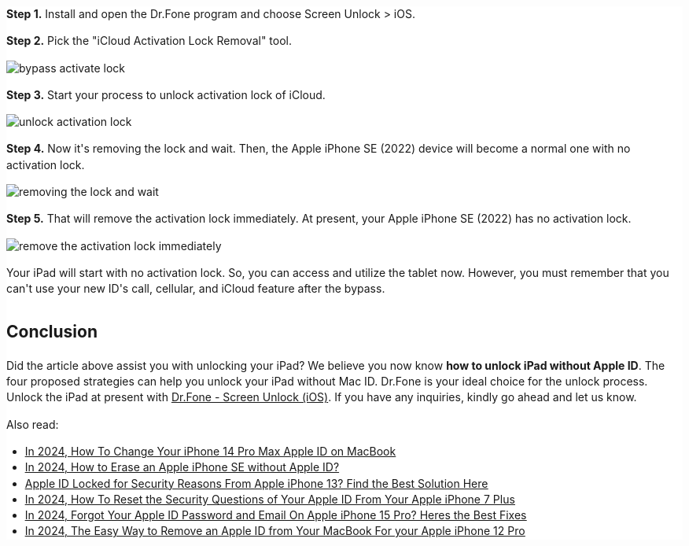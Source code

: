 **Step 1.** Install and open the Dr.Fone program and choose Screen Unlock > iOS.


**Step 2.** Pick the "iCloud Activation Lock Removal" tool.

![bypass activate lock](https://images.wondershare.com/drfone/guide/bypass-activation-lock-1.png)

**Step 3.** Start your process to unlock activation lock of iCloud.

![unlock activation lock](https://images.wondershare.com/drfone/guide/bypass-activation-lock-2.png)

**Step 4.** Now it's removing the lock and wait. Then, the Apple iPhone SE (2022) device will become a normal one with no activation lock.

![removing the lock and wait](https://images.wondershare.com/drfone/guide/bypass-activation-lock-8.png)

**Step 5.** That will remove the activation lock immediately. At present, your Apple iPhone SE (2022) has no activation lock.

![remove the activation lock immediately](https://images.wondershare.com/drfone/guide/bypass-activation-lock-9.png)

Your iPad will start with no activation lock. So, you can access and utilize the tablet now. However, you must remember that you can't use your new ID's call, cellular, and iCloud feature after the bypass.


## Conclusion

Did the article above assist you with unlocking your iPad? We believe you now know **how to unlock iPad without Apple ID**. The four proposed strategies can help you unlock your iPad without Mac ID. Dr.Fone is your ideal choice for the unlock process. Unlock the iPad at present with [Dr.Fone - Screen Unlock (iOS)](https://tools.techidaily.com/wondershare/drfone/iphone-unlock/). If you have any inquiries, kindly go ahead and let us know.


<ins class="adsbygoogle"
     style="display:block"
     data-ad-format="autorelaxed"
     data-ad-client="ca-pub-7571918770474297"
     data-ad-slot="1223367746"></ins>
<ins class="adsbygoogle"
     style="display:block"
     data-ad-client="ca-pub-7571918770474297"
     data-ad-slot="8358498916"
     data-ad-format="auto"
     data-full-width-responsive="true"></ins>


<span class="atpl-alsoreadstyle">Also read:</span>
<div><ul>
<li><a href="https://apple-account.techidaily.com/in-2024-how-to-change-your-iphone-14-pro-max-apple-id-on-macbook-by-drfone-ios/"><u>In 2024, How To Change Your iPhone 14 Pro Max Apple ID on MacBook</u></a></li>
<li><a href="https://apple-account.techidaily.com/in-2024-how-to-erase-an-apple-iphone-se-without-apple-id-by-drfone-ios/"><u>In 2024, How to Erase an Apple iPhone SE without Apple ID?</u></a></li>
<li><a href="https://apple-account.techidaily.com/apple-id-locked-for-security-reasons-from-apple-iphone-13-find-the-best-solution-here-by-drfone-ios/"><u>Apple ID Locked for Security Reasons From Apple iPhone 13? Find the Best Solution Here</u></a></li>
<li><a href="https://apple-account.techidaily.com/in-2024-how-to-reset-the-security-questions-of-your-apple-id-from-your-apple-iphone-7-plus-by-drfone-ios/"><u>In 2024, How To Reset the Security Questions of Your Apple ID From Your Apple iPhone 7 Plus</u></a></li>
<li><a href="https://apple-account.techidaily.com/in-2024-forgot-your-apple-id-password-and-email-on-apple-iphone-15-pro-heres-the-best-fixes-by-drfone-ios/"><u>In 2024, Forgot Your Apple ID Password and Email On Apple iPhone 15 Pro? Heres the Best Fixes</u></a></li>
<li><a href="https://apple-account.techidaily.com/in-2024-the-easy-way-to-remove-an-apple-id-from-your-macbook-for-your-apple-iphone-12-pro-by-drfone-ios/"><u>In 2024, The Easy Way to Remove an Apple ID from Your MacBook For your Apple iPhone 12 Pro</u></a></li>
